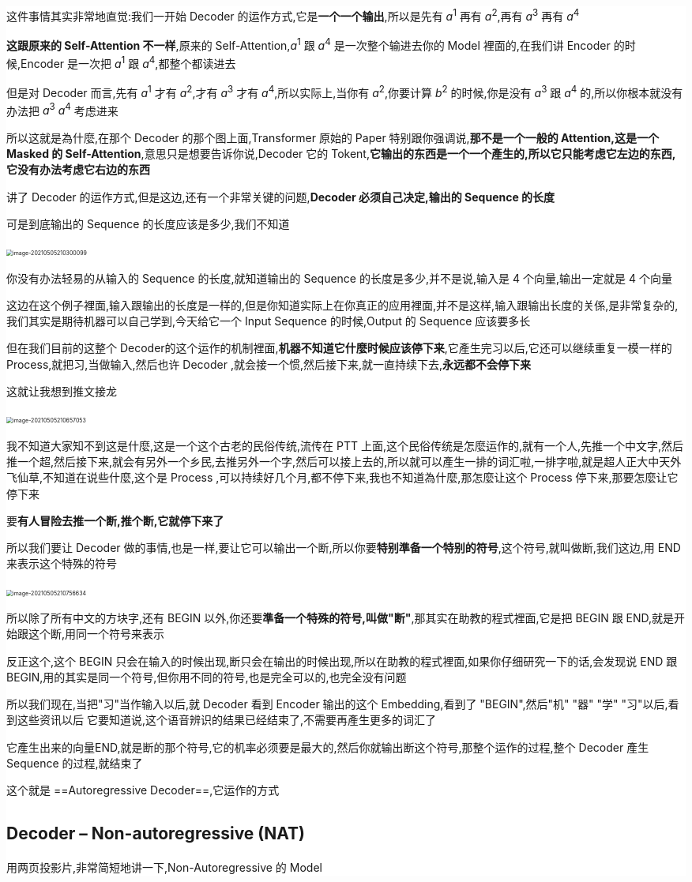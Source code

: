 这件事情其实非常地直觉:我们一开始 Decoder 的运作方式,它是**一个一个输出**,所以是先有 $a^1$ 再有 $a^2$,再有 $a^3$ 再有 $a^4$

**这跟原来的 Self-Attention 不一样**,原来的 Self-Attention,$a^1$ 跟 $a^4$ 是一次整个输进去你的 Model 裡面的,在我们讲 Encoder 的时候,Encoder 是一次把 $a^1$ 跟 $a^4$,都整个都读进去

但是对 Decoder 而言,先有 $a^1$ 才有 $a^2$,才有 $a^3$ 才有 $a^4$,所以实际上,当你有 $a^2$,你要计算 $b^2$ 的时候,你是没有 $a^3$ 跟 $a^4$ 的,所以你根本就没有办法把 $a^3$ $a^4$ 考虑进来

所以这就是為什麼,在那个 Decoder 的那个图上面,Transformer 原始的 Paper 特别跟你强调说,**那不是一个一般的 Attention,这是一个 Masked 的 Self-Attention**,意思只是想要告诉你说,Decoder 它的 Tokent,**它输出的东西是一个一个產生的,所以它只能考虑它左边的东西,它没有办法考虑它右边的东西**



讲了 Decoder 的运作方式,但是这边,还有一个非常关键的问题,**Decoder 必须自己决定,输出的 Sequence 的长度**

可是到底输出的 Sequence 的长度应该是多少,我们不知道

<img src="https://gitee.com/unclestrong/deep-learning21_note/raw/master/imgbed/image-20210505210300099.png" alt="image-20210505210300099" style="zoom:50%;" />

你没有办法轻易的从输入的 Sequence 的长度,就知道输出的 Sequence 的长度是多少,并不是说,输入是 4 个向量,输出一定就是 4 个向量

这边在这个例子裡面,输入跟输出的长度是一样的,但是你知道实际上在你真正的应用裡面,并不是这样,输入跟输出长度的关係,是非常复杂的,我们其实是期待机器可以自己学到,今天给它一个 Input Sequence 的时候,Output 的 Sequence 应该要多长

但在我们目前的这整个 Decoder的这个运作的机制裡面,**机器不知道它什麼时候应该停下来**,它產生完习以后,它还可以继续重复一模一样的 Process,就把习,当做输入,然后也许 Decoder ,就会接一个惯,然后接下来,就一直持续下去,**永远都不会停下来**



这就让我想到推文接龙

<img src="https://gitee.com/unclestrong/deep-learning21_note/raw/master/imgbed/image-20210505210657053.png" alt="image-20210505210657053" style="zoom:50%;" />

我不知道大家知不到这是什麼,这是一个这个古老的民俗传统,流传在 PTT 上面,这个民俗传统是怎麼运作的,就有一个人,先推一个中文字,然后推一个超,然后接下来,就会有另外一个乡民,去推另外一个字,然后可以接上去的,所以就可以產生一排的词汇啦,一排字啦,就是超人正大中天外飞仙草,不知道在说些什麼,这个是 Process ,可以持续好几个月,都不停下来,我也不知道為什麼,那怎麼让这个 Process 停下来,那要怎麼让它停下来

要**有人冒险去推一个断,推个断,它就停下来了**



所以我们要让 Decoder 做的事情,也是一样,要让它可以输出一个断,所以你要**特别準备一个特别的符号**,这个符号,就叫做断,我们这边,用 END 来表示这个特殊的符号

<img src="https://gitee.com/unclestrong/deep-learning21_note/raw/master/imgbed/image-20210505210756634.png" alt="image-20210505210756634" style="zoom:50%;" />

所以除了所有中文的方块字,还有 BEGIN 以外,你还要**準备一个特殊的符号,叫做"断"**,那其实在助教的程式裡面,它是把 BEGIN 跟 END,就是开始跟这个断,用同一个符号来表示

反正这个,这个 BEGIN 只会在输入的时候出现,断只会在输出的时候出现,所以在助教的程式裡面,如果你仔细研究一下的话,会发现说 END 跟 BEGIN,用的其实是同一个符号,但你用不同的符号,也是完全可以的,也完全没有问题

所以我们现在,当把"习"当作输入以后,就 Decoder 看到 Encoder 输出的这个 Embedding,看到了 "BEGIN",然后"机" "器" "学" "习"以后,看到这些资讯以后 它要知道说,这个语音辨识的结果已经结束了,不需要再產生更多的词汇了

它產生出来的向量END,就是断的那个符号,它的机率必须要是最大的,然后你就输出断这个符号,那整个运作的过程,整个 Decoder 產生 Sequence 的过程,就结束了

这个就是 ==Autoregressive  Decoder==,它运作的方式

## Decoder – Non-autoregressive (NAT) 

用两页投影片,非常简短地讲一下,Non-Autoregressive 的 Model

